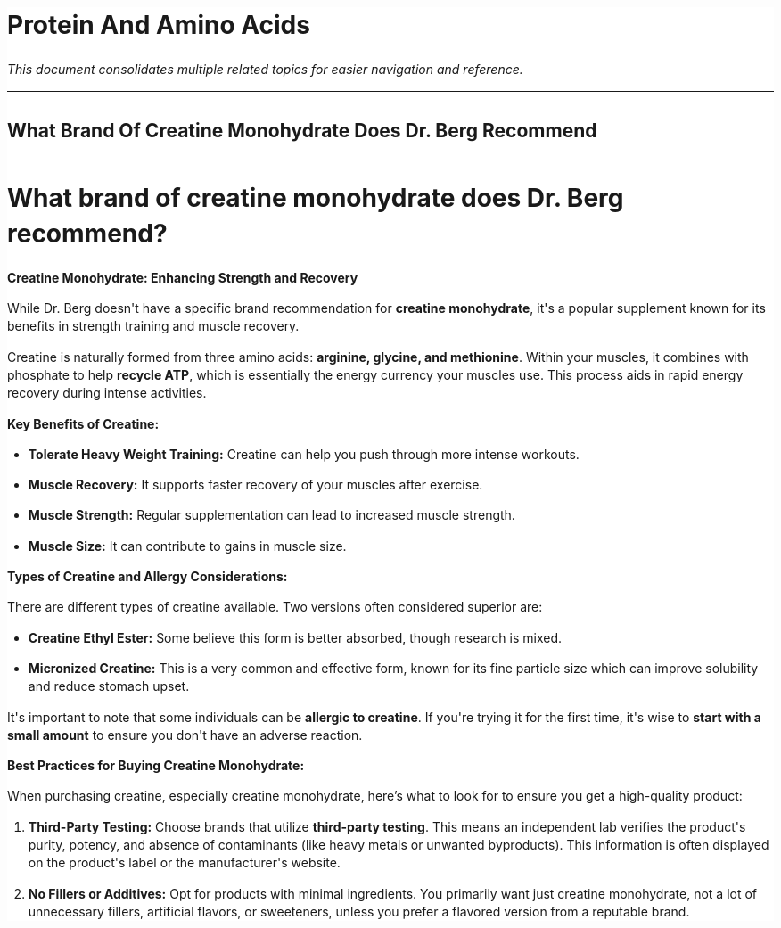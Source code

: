 # Protein And Amino Acids

*This document consolidates multiple related topics for easier navigation and reference.*

---

## What Brand Of Creatine Monohydrate Does Dr. Berg Recommend

# What brand of creatine monohydrate does Dr. Berg recommend?

**Creatine Monohydrate: Enhancing Strength and Recovery** 

While Dr. Berg doesn't have a specific brand recommendation for **creatine monohydrate**, it's a popular supplement known for its benefits in strength training and muscle recovery. 

Creatine is naturally formed from three amino acids: **arginine, glycine, and methionine**. Within your muscles, it combines with phosphate to help **recycle ATP**, which is essentially the energy currency your muscles use. This process aids in rapid energy recovery during intense activities. 

**Key Benefits of Creatine:** 

- **Tolerate Heavy Weight Training:** Creatine can help you push through more intense workouts. 

- **Muscle Recovery:** It supports faster recovery of your muscles after exercise. 

- **Muscle Strength:** Regular supplementation can lead to increased muscle strength. 

- **Muscle Size:** It can contribute to gains in muscle size. 

**Types of Creatine and Allergy Considerations:** 

There are different types of creatine available. Two versions often considered superior are: 

- **Creatine Ethyl Ester:** Some believe this form is better absorbed, though research is mixed. 

- **Micronized Creatine:** This is a very common and effective form, known for its fine particle size which can improve solubility and reduce stomach upset. 

It's important to note that some individuals can be **allergic to creatine**. If you're trying it for the first time, it's wise to **start with a small amount** to ensure you don't have an adverse reaction.  

**Best Practices for Buying Creatine Monohydrate:** 

When purchasing creatine, especially creatine monohydrate, here’s what to look for to ensure you get a high-quality product: 

1. **Third-Party Testing:** Choose brands that utilize **third-party testing**. This means an independent lab verifies the product's purity, potency, and absence of contaminants (like heavy metals or unwanted byproducts). This information is often displayed on the product's label or the manufacturer's website. 

2. **No Fillers or Additives:** Opt for products with minimal ingredients. You primarily want just creatine monohydrate, not a lot of unnecessary fillers, artificial flavors, or sweeteners, unless you prefer a flavored version from a reputable brand. 
